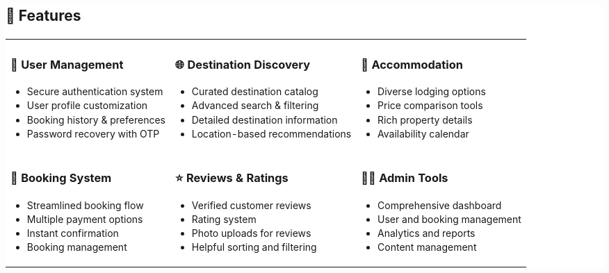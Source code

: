 ## 🚀 Features <a name="features"></a>

<div align="center">
  <table>
    <tr>
      <td>
        <h3>👤 User Management</h3>
        <ul>
          <li>Secure authentication system</li>
          <li>User profile customization</li>
          <li>Booking history & preferences</li>
          <li>Password recovery with OTP</li>
        </ul>
      </td>
      <td>
        <h3>🌐 Destination Discovery</h3>
        <ul>
          <li>Curated destination catalog</li>
          <li>Advanced search & filtering</li>
          <li>Detailed destination information</li>
          <li>Location-based recommendations</li>
        </ul>
      </td>
      <td>
        <h3>🏨 Accommodation</h3>
        <ul>
          <li>Diverse lodging options</li>
          <li>Price comparison tools</li>
          <li>Rich property details</li>
          <li>Availability calendar</li>
        </ul>
      </td>
    </tr>
    <tr>
      <td>
        <h3>📅 Booking System</h3>
        <ul>
          <li>Streamlined booking flow</li>
          <li>Multiple payment options</li>
          <li>Instant confirmation</li>
          <li>Booking management</li>
        </ul>
      </td>
      <td>
        <h3>⭐ Reviews & Ratings</h3>
        <ul>
          <li>Verified customer reviews</li>
          <li>Rating system</li>
          <li>Photo uploads for reviews</li>
          <li>Helpful sorting and filtering</li>
        </ul>
      </td>
      <td>
        <h3>👨‍💼 Admin Tools</h3>
        <ul>
          <li>Comprehensive dashboard</li>
          <li>User and booking management</li>
          <li>Analytics and reports</li>
          <li>Content management</li>
        </ul>
      </td>
    </tr>
  </table>